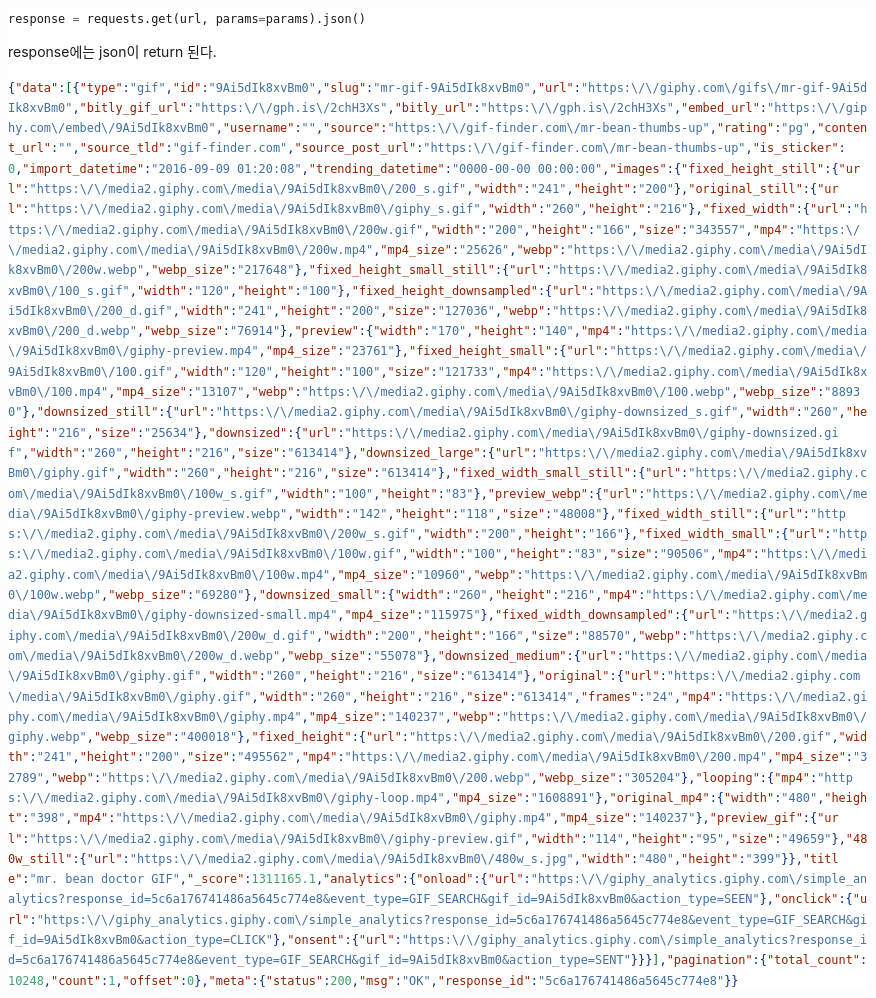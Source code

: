 ```python
response = requests.get(url, params=params).json()
```



response에는 json이 return 된다.

```json
{"data":[{"type":"gif","id":"9Ai5dIk8xvBm0","slug":"mr-gif-9Ai5dIk8xvBm0","url":"https:\/\/giphy.com\/gifs\/mr-gif-9Ai5dIk8xvBm0","bitly_gif_url":"https:\/\/gph.is\/2chH3Xs","bitly_url":"https:\/\/gph.is\/2chH3Xs","embed_url":"https:\/\/giphy.com\/embed\/9Ai5dIk8xvBm0","username":"","source":"https:\/\/gif-finder.com\/mr-bean-thumbs-up","rating":"pg","content_url":"","source_tld":"gif-finder.com","source_post_url":"https:\/\/gif-finder.com\/mr-bean-thumbs-up","is_sticker":0,"import_datetime":"2016-09-09 01:20:08","trending_datetime":"0000-00-00 00:00:00","images":{"fixed_height_still":{"url":"https:\/\/media2.giphy.com\/media\/9Ai5dIk8xvBm0\/200_s.gif","width":"241","height":"200"},"original_still":{"url":"https:\/\/media2.giphy.com\/media\/9Ai5dIk8xvBm0\/giphy_s.gif","width":"260","height":"216"},"fixed_width":{"url":"https:\/\/media2.giphy.com\/media\/9Ai5dIk8xvBm0\/200w.gif","width":"200","height":"166","size":"343557","mp4":"https:\/\/media2.giphy.com\/media\/9Ai5dIk8xvBm0\/200w.mp4","mp4_size":"25626","webp":"https:\/\/media2.giphy.com\/media\/9Ai5dIk8xvBm0\/200w.webp","webp_size":"217648"},"fixed_height_small_still":{"url":"https:\/\/media2.giphy.com\/media\/9Ai5dIk8xvBm0\/100_s.gif","width":"120","height":"100"},"fixed_height_downsampled":{"url":"https:\/\/media2.giphy.com\/media\/9Ai5dIk8xvBm0\/200_d.gif","width":"241","height":"200","size":"127036","webp":"https:\/\/media2.giphy.com\/media\/9Ai5dIk8xvBm0\/200_d.webp","webp_size":"76914"},"preview":{"width":"170","height":"140","mp4":"https:\/\/media2.giphy.com\/media\/9Ai5dIk8xvBm0\/giphy-preview.mp4","mp4_size":"23761"},"fixed_height_small":{"url":"https:\/\/media2.giphy.com\/media\/9Ai5dIk8xvBm0\/100.gif","width":"120","height":"100","size":"121733","mp4":"https:\/\/media2.giphy.com\/media\/9Ai5dIk8xvBm0\/100.mp4","mp4_size":"13107","webp":"https:\/\/media2.giphy.com\/media\/9Ai5dIk8xvBm0\/100.webp","webp_size":"88930"},"downsized_still":{"url":"https:\/\/media2.giphy.com\/media\/9Ai5dIk8xvBm0\/giphy-downsized_s.gif","width":"260","height":"216","size":"25634"},"downsized":{"url":"https:\/\/media2.giphy.com\/media\/9Ai5dIk8xvBm0\/giphy-downsized.gif","width":"260","height":"216","size":"613414"},"downsized_large":{"url":"https:\/\/media2.giphy.com\/media\/9Ai5dIk8xvBm0\/giphy.gif","width":"260","height":"216","size":"613414"},"fixed_width_small_still":{"url":"https:\/\/media2.giphy.com\/media\/9Ai5dIk8xvBm0\/100w_s.gif","width":"100","height":"83"},"preview_webp":{"url":"https:\/\/media2.giphy.com\/media\/9Ai5dIk8xvBm0\/giphy-preview.webp","width":"142","height":"118","size":"48008"},"fixed_width_still":{"url":"https:\/\/media2.giphy.com\/media\/9Ai5dIk8xvBm0\/200w_s.gif","width":"200","height":"166"},"fixed_width_small":{"url":"https:\/\/media2.giphy.com\/media\/9Ai5dIk8xvBm0\/100w.gif","width":"100","height":"83","size":"90506","mp4":"https:\/\/media2.giphy.com\/media\/9Ai5dIk8xvBm0\/100w.mp4","mp4_size":"10960","webp":"https:\/\/media2.giphy.com\/media\/9Ai5dIk8xvBm0\/100w.webp","webp_size":"69280"},"downsized_small":{"width":"260","height":"216","mp4":"https:\/\/media2.giphy.com\/media\/9Ai5dIk8xvBm0\/giphy-downsized-small.mp4","mp4_size":"115975"},"fixed_width_downsampled":{"url":"https:\/\/media2.giphy.com\/media\/9Ai5dIk8xvBm0\/200w_d.gif","width":"200","height":"166","size":"88570","webp":"https:\/\/media2.giphy.com\/media\/9Ai5dIk8xvBm0\/200w_d.webp","webp_size":"55078"},"downsized_medium":{"url":"https:\/\/media2.giphy.com\/media\/9Ai5dIk8xvBm0\/giphy.gif","width":"260","height":"216","size":"613414"},"original":{"url":"https:\/\/media2.giphy.com\/media\/9Ai5dIk8xvBm0\/giphy.gif","width":"260","height":"216","size":"613414","frames":"24","mp4":"https:\/\/media2.giphy.com\/media\/9Ai5dIk8xvBm0\/giphy.mp4","mp4_size":"140237","webp":"https:\/\/media2.giphy.com\/media\/9Ai5dIk8xvBm0\/giphy.webp","webp_size":"400018"},"fixed_height":{"url":"https:\/\/media2.giphy.com\/media\/9Ai5dIk8xvBm0\/200.gif","width":"241","height":"200","size":"495562","mp4":"https:\/\/media2.giphy.com\/media\/9Ai5dIk8xvBm0\/200.mp4","mp4_size":"32789","webp":"https:\/\/media2.giphy.com\/media\/9Ai5dIk8xvBm0\/200.webp","webp_size":"305204"},"looping":{"mp4":"https:\/\/media2.giphy.com\/media\/9Ai5dIk8xvBm0\/giphy-loop.mp4","mp4_size":"1608891"},"original_mp4":{"width":"480","height":"398","mp4":"https:\/\/media2.giphy.com\/media\/9Ai5dIk8xvBm0\/giphy.mp4","mp4_size":"140237"},"preview_gif":{"url":"https:\/\/media2.giphy.com\/media\/9Ai5dIk8xvBm0\/giphy-preview.gif","width":"114","height":"95","size":"49659"},"480w_still":{"url":"https:\/\/media2.giphy.com\/media\/9Ai5dIk8xvBm0\/480w_s.jpg","width":"480","height":"399"}},"title":"mr. bean doctor GIF","_score":1311165.1,"analytics":{"onload":{"url":"https:\/\/giphy_analytics.giphy.com\/simple_analytics?response_id=5c6a176741486a5645c774e8&event_type=GIF_SEARCH&gif_id=9Ai5dIk8xvBm0&action_type=SEEN"},"onclick":{"url":"https:\/\/giphy_analytics.giphy.com\/simple_analytics?response_id=5c6a176741486a5645c774e8&event_type=GIF_SEARCH&gif_id=9Ai5dIk8xvBm0&action_type=CLICK"},"onsent":{"url":"https:\/\/giphy_analytics.giphy.com\/simple_analytics?response_id=5c6a176741486a5645c774e8&event_type=GIF_SEARCH&gif_id=9Ai5dIk8xvBm0&action_type=SENT"}}}],"pagination":{"total_count":10248,"count":1,"offset":0},"meta":{"status":200,"msg":"OK","response_id":"5c6a176741486a5645c774e8"}}
```

